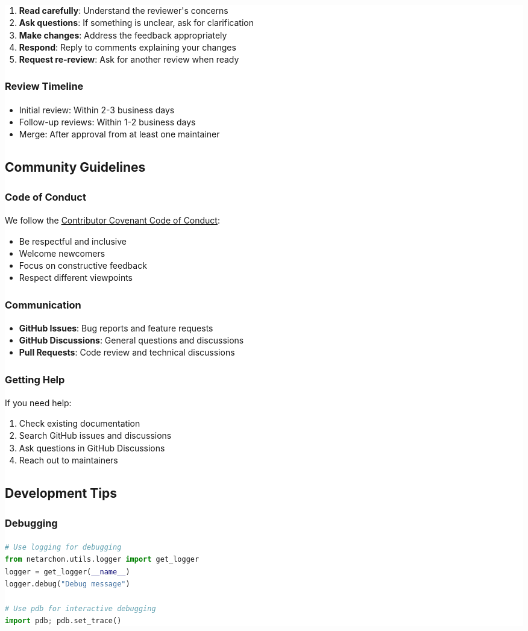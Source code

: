 1. **Read carefully**: Understand the reviewer's concerns
2. **Ask questions**: If something is unclear, ask for clarification
3. **Make changes**: Address the feedback appropriately
4. **Respond**: Reply to comments explaining your changes
5. **Request re-review**: Ask for another review when ready

### Review Timeline

- Initial review: Within 2-3 business days
- Follow-up reviews: Within 1-2 business days
- Merge: After approval from at least one maintainer

## Community Guidelines

### Code of Conduct

We follow the [Contributor Covenant Code of Conduct](https://www.contributor-covenant.org/version/2/1/code_of_conduct/):

- Be respectful and inclusive
- Welcome newcomers
- Focus on constructive feedback
- Respect different viewpoints

### Communication

- **GitHub Issues**: Bug reports and feature requests
- **GitHub Discussions**: General questions and discussions
- **Pull Requests**: Code review and technical discussions

### Getting Help

If you need help:

1. Check existing documentation
2. Search GitHub issues and discussions
3. Ask questions in GitHub Discussions
4. Reach out to maintainers

## Development Tips

### Debugging

```python
# Use logging for debugging
from netarchon.utils.logger import get_logger
logger = get_logger(__name__)
logger.debug("Debug message")

# Use pdb for interactive debugging
import pdb; pdb.set_trace()
```
